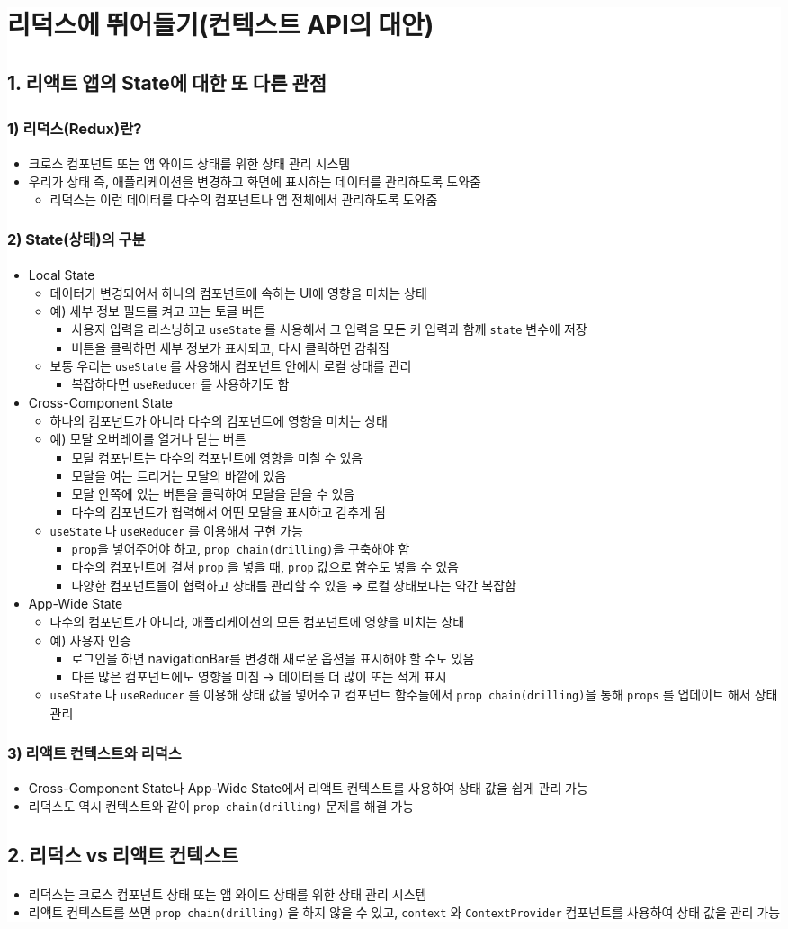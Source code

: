 # 리덕스에 뛰어들기(컨텍스트 API의 대안)

## 1. 리액트 앱의 State에 대한 또 다른 관점

### 1) 리덕스(Redux)란?

- 크로스 컴포넌트 또는 앱 와이드 상태를 위한 상태 관리 시스템
- 우리가 상태 즉, 애플리케이션을 변경하고 화면에 표시하는 데이터를 관리하도록 도와줌
  - 리덕스는 이런 데이터를 다수의 컴포넌트나 앱 전체에서 관리하도록 도와줌

### 2) State(상태)의 구분

- Local State
  - 데이터가 변경되어서 하나의 컴포넌트에 속하는 UI에 영향을 미치는 상태
  - 예) 세부 정보 필드를 켜고 끄는 토글 버튼
    - 사용자 입력을 리스닝하고 `useState` 를 사용해서 그 입력을 모든 키 입력과 함께 `state` 변수에 저장
    - 버튼을 클릭하면 세부 정보가 표시되고, 다시 클릭하면 감춰짐
  - 보통 우리는 `useState` 를 사용해서 컴포넌트 안에서 로컬 상태를 관리
    - 복잡하다면 `useReducer` 를 사용하기도 함
- Cross-Component State
  - 하나의 컴포넌트가 아니라 다수의 컴포넌트에 영향을 미치는 상태
  - 예) 모달 오버레이를 열거나 닫는 버튼
    - 모달 컴포넌트는 다수의 컴포넌트에 영향을 미칠 수 있음
    - 모달을 여는 트리거는 모달의 바깥에 있음
    - 모달 안쪽에 있는 버튼을 클릭하여 모달을 닫을 수 있음
    - 다수의 컴포넌트가 협력해서 어떤 모달을 표시하고 감추게 됨
  - `useState` 나 `useReducer` 를 이용해서 구현 가능
    - `prop`을 넣어주어야 하고, `prop chain(drilling)`을 구축해야 함
    - 다수의 컴포넌트에 걸쳐 `prop` 을 넣을 때, `prop` 값으로 함수도 넣을 수 있음
    - 다양한 컴포넌트들이 협력하고 상태를 관리할 수 있음
    ⇒ 로컬 상태보다는 약간 복잡함
- App-Wide State
  - 다수의 컴포넌트가 아니라, 애플리케이션의 모든 컴포넌트에 영향을 미치는 상태
  - 예) 사용자 인증
    - 로그인을 하면 navigationBar를 변경해 새로운 옵션을 표시해야 할 수도 있음
    - 다른 많은 컴포넌트에도 영향을 미침
      → 데이터를 더 많이 또는 적게 표시
  - `useState` 나 `useReducer` 를 이용해 상태 값을 넣어주고 컴포넌트 함수들에서 `prop chain(drilling)`을 통해 `props` 를 업데이트 해서 상태 관리

### 3) 리액트 컨텍스트와 리덕스

- Cross-Component State나 App-Wide State에서 리액트 컨텍스트를 사용하여 상태 값을 쉽게 관리 가능
- 리덕스도 역시 컨텍스트와 같이 `prop chain(drilling)` 문제를 해결 가능

## 2. 리덕스 vs 리액트 컨텍스트

- 리덕스는 크로스 컴포넌트 상태 또는 앱 와이드 상태를 위한 상태 관리 시스템
- 리액트 컨텍스트를 쓰면 `prop chain(drilling)` 을 하지 않을 수 있고, `context` 와 `ContextProvider` 컴포넌트를 사용하여 상태 값을 관리 가능
